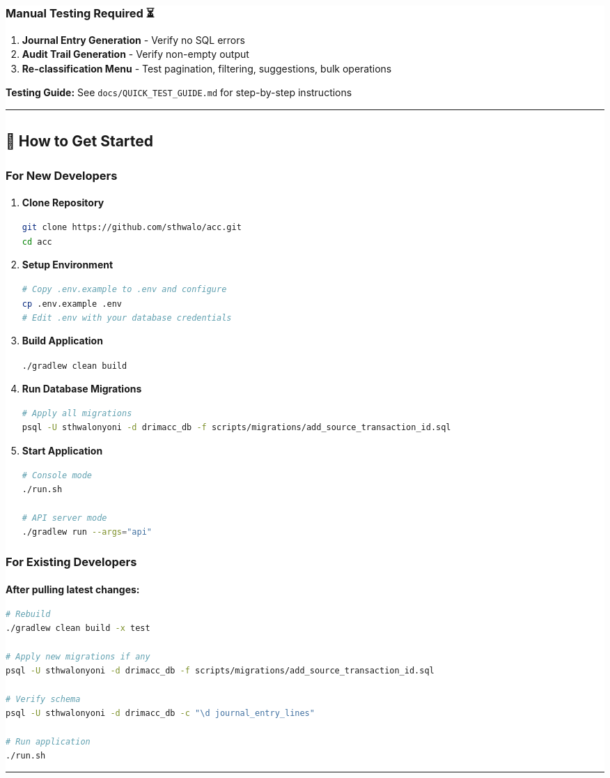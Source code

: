 ### Manual Testing Required ⏳
1. **Journal Entry Generation** - Verify no SQL errors
2. **Audit Trail Generation** - Verify non-empty output
3. **Re-classification Menu** - Test pagination, filtering, suggestions, bulk operations

**Testing Guide:** See `docs/QUICK_TEST_GUIDE.md` for step-by-step instructions

---

## 🚀 How to Get Started

### For New Developers

1. **Clone Repository**
   ```bash
   git clone https://github.com/sthwalo/acc.git
   cd acc
   ```

2. **Setup Environment**
   ```bash
   # Copy .env.example to .env and configure
   cp .env.example .env
   # Edit .env with your database credentials
   ```

3. **Build Application**
   ```bash
   ./gradlew clean build
   ```

4. **Run Database Migrations**
   ```bash
   # Apply all migrations
   psql -U sthwalonyoni -d drimacc_db -f scripts/migrations/add_source_transaction_id.sql
   ```

5. **Start Application**
   ```bash
   # Console mode
   ./run.sh
   
   # API server mode
   ./gradlew run --args="api"
   ```

### For Existing Developers

**After pulling latest changes:**
```bash
# Rebuild
./gradlew clean build -x test

# Apply new migrations if any
psql -U sthwalonyoni -d drimacc_db -f scripts/migrations/add_source_transaction_id.sql

# Verify schema
psql -U sthwalonyoni -d drimacc_db -c "\d journal_entry_lines"

# Run application
./run.sh
```

---